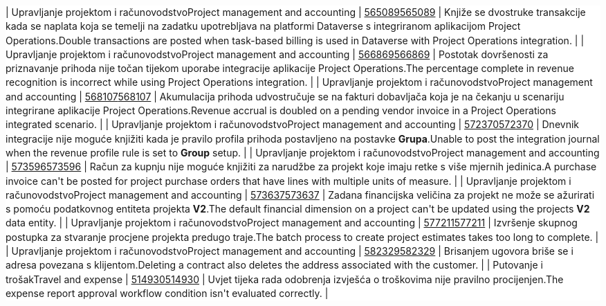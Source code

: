 | <span data-ttu-id="b0cf8-178">Upravljanje projektom i računovodstvo</span><span class="sxs-lookup"><span data-stu-id="b0cf8-178">Project management and accounting</span></span> | [<span data-ttu-id="b0cf8-179">565089</span><span class="sxs-lookup"><span data-stu-id="b0cf8-179">565089</span></span>](https://fix.lcs.dynamics.com/Issue/Details/?bugId=565089) | <span data-ttu-id="b0cf8-180">Knjiže se dvostruke transakcije kada se naplata koja se temelji na zadatku upotrebljava na platformi Dataverse s integriranom aplikacijom Project Operations.</span><span class="sxs-lookup"><span data-stu-id="b0cf8-180">Double transactions are posted when task-based billing is used in Dataverse with Project Operations integration.</span></span> |
| <span data-ttu-id="b0cf8-181">Upravljanje projektom i računovodstvo</span><span class="sxs-lookup"><span data-stu-id="b0cf8-181">Project management and accounting</span></span> | [<span data-ttu-id="b0cf8-182">566869</span><span class="sxs-lookup"><span data-stu-id="b0cf8-182">566869</span></span>](https://fix.lcs.dynamics.com/Issue/Details/?bugId=566869) | <span data-ttu-id="b0cf8-183">Postotak dovršenosti za priznavanje prihoda nije točan tijekom uporabe integracije aplikacije Project Operations.</span><span class="sxs-lookup"><span data-stu-id="b0cf8-183">The percentage complete in revenue recognition is incorrect while using Project Operations integration.</span></span> |
| <span data-ttu-id="b0cf8-184">Upravljanje projektom i računovodstvo</span><span class="sxs-lookup"><span data-stu-id="b0cf8-184">Project management and accounting</span></span> | [<span data-ttu-id="b0cf8-185">568107</span><span class="sxs-lookup"><span data-stu-id="b0cf8-185">568107</span></span>](https://fix.lcs.dynamics.com/Issue/Details/?bugId=568107) | <span data-ttu-id="b0cf8-186">Akumulacija prihoda udvostručuje se na fakturi dobavljača koja je na čekanju u scenariju integrirane aplikacije Project Operations.</span><span class="sxs-lookup"><span data-stu-id="b0cf8-186">Revenue accrual is doubled on a pending vendor invoice in a Project Operations integrated scenario.</span></span> |
| <span data-ttu-id="b0cf8-187">Upravljanje projektom i računovodstvo</span><span class="sxs-lookup"><span data-stu-id="b0cf8-187">Project management and accounting</span></span> | [<span data-ttu-id="b0cf8-188">572370</span><span class="sxs-lookup"><span data-stu-id="b0cf8-188">572370</span></span>](https://fix.lcs.dynamics.com/Issue/Details/?bugId=572370) | <span data-ttu-id="b0cf8-189">Dnevnik integracije nije moguće knjižiti kada je pravilo profila prihoda postavljeno na postavke **Grupa**.</span><span class="sxs-lookup"><span data-stu-id="b0cf8-189">Unable to post the integration journal when the revenue profile rule is set to **Group** setup.</span></span> |
| <span data-ttu-id="b0cf8-190">Upravljanje projektom i računovodstvo</span><span class="sxs-lookup"><span data-stu-id="b0cf8-190">Project management and accounting</span></span> | [<span data-ttu-id="b0cf8-191">573596</span><span class="sxs-lookup"><span data-stu-id="b0cf8-191">573596</span></span>](https://fix.lcs.dynamics.com/Issue/Details/?bugId=573596) | <span data-ttu-id="b0cf8-192">Račun za kupnju nije moguće knjižiti za narudžbe za projekt koje imaju retke s više mjernih jedinica.</span><span class="sxs-lookup"><span data-stu-id="b0cf8-192">A purchase invoice can't be posted for project purchase orders that have lines with multiple units of measure.</span></span> |
| <span data-ttu-id="b0cf8-193">Upravljanje projektom i računovodstvo</span><span class="sxs-lookup"><span data-stu-id="b0cf8-193">Project management and accounting</span></span> | [<span data-ttu-id="b0cf8-194">573637</span><span class="sxs-lookup"><span data-stu-id="b0cf8-194">573637</span></span>](https://fix.lcs.dynamics.com/Issue/Details/?bugId=573637) | <span data-ttu-id="b0cf8-195">Zadana financijska veličina za projekt ne može se ažurirati s pomoću podatkovnog entiteta projekta **V2**.</span><span class="sxs-lookup"><span data-stu-id="b0cf8-195">The default financial dimension on a project can't be updated using the projects **V2** data entity.</span></span> |
| <span data-ttu-id="b0cf8-196">Upravljanje projektom i računovodstvo</span><span class="sxs-lookup"><span data-stu-id="b0cf8-196">Project management and accounting</span></span> | [<span data-ttu-id="b0cf8-197">577211</span><span class="sxs-lookup"><span data-stu-id="b0cf8-197">577211</span></span>](https://fix.lcs.dynamics.com/Issue/Details/?bugId=577211) | <span data-ttu-id="b0cf8-198">Izvršenje skupnog postupka za stvaranje procjene projekta predugo traje.</span><span class="sxs-lookup"><span data-stu-id="b0cf8-198">The batch process to create project estimates takes too long to complete.</span></span> |
| <span data-ttu-id="b0cf8-199">Upravljanje projektom i računovodstvo</span><span class="sxs-lookup"><span data-stu-id="b0cf8-199">Project management and accounting</span></span> | [<span data-ttu-id="b0cf8-200">582329</span><span class="sxs-lookup"><span data-stu-id="b0cf8-200">582329</span></span>](https://fix.lcs.dynamics.com/Issue/Details/?bugId=582329) | <span data-ttu-id="b0cf8-201">Brisanjem ugovora briše se i adresa povezana s klijentom.</span><span class="sxs-lookup"><span data-stu-id="b0cf8-201">Deleting a contract also deletes the address associated with the customer.</span></span> |
| <span data-ttu-id="b0cf8-202">Putovanje i trošak</span><span class="sxs-lookup"><span data-stu-id="b0cf8-202">Travel and expense</span></span> | [<span data-ttu-id="b0cf8-203">514930</span><span class="sxs-lookup"><span data-stu-id="b0cf8-203">514930</span></span>](https://fix.lcs.dynamics.com/Issue/Details/?bugId=514930) | <span data-ttu-id="b0cf8-204">Uvjet tijeka rada odobrenja izvješća o troškovima nije pravilno procijenjen.</span><span class="sxs-lookup"><span data-stu-id="b0cf8-204">The expense report approval workflow condition isn't evaluated correctly.</span></span> |